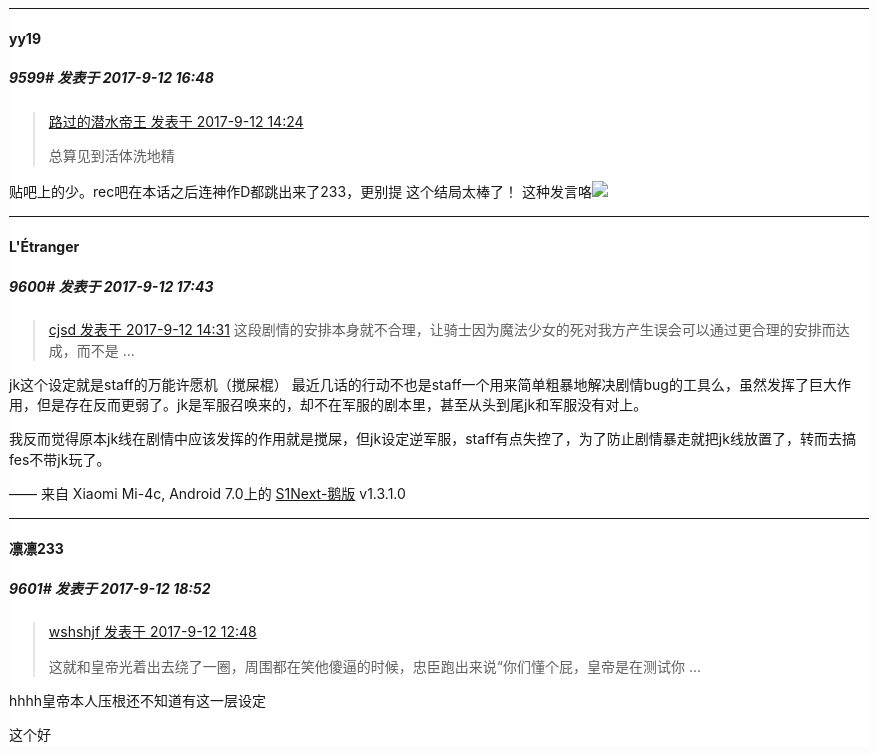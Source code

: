 




-----

####  yy19  
##### 9599#       发表于 2017-9-12 16:48



<blockquote><a href="httphttps://bbs.saraba1st.com/2b/forum.php?mod=redirect&amp;goto=findpost&amp;pid=37175851&amp;ptid=1356195" target="_blank">路过的潜水帝王 发表于 2017-9-12 14:24</a>

总算见到活体洗地精</blockquote>
贴吧上的少。rec吧在本话之后连神作D都跳出来了233，更别提 这个结局太棒了！ 这种发言咯<img src="https://static.saraba1st.com/image/smiley/face2017/009.gif" referrerpolicy="no-referrer">







-----

####  L'Étranger  
##### 9600#       发表于 2017-9-12 17:43



<blockquote><a href="httphttps://bbs.saraba1st.com/2b/forum.php?mod=redirect&amp;goto=findpost&amp;pid=37175935&amp;ptid=1356195" target="_blank">cjsd 发表于 2017-9-12 14:31</a>
这段剧情的安排本身就不合理，让骑士因为魔法少女的死对我方产生误会可以通过更合理的安排而达成，而不是 ...</blockquote>
jk这个设定就是staff的万能许愿机（搅屎棍）
最近几话的行动不也是staff一个用来简单粗暴地解决剧情bug的工具么，虽然发挥了巨大作用，但是存在反而更弱了。jk是军服召唤来的，却不在军服的剧本里，甚至从头到尾jk和军服没有对上。

我反而觉得原本jk线在剧情中应该发挥的作用就是搅屎，但jk设定逆军服，staff有点失控了，为了防止剧情暴走就把jk线放置了，转而去搞fes不带jk玩了。


—— 来自 Xiaomi Mi-4c, Android 7.0上的 [S1Next-鹅版](https://github.com/ykrank/S1-Next/releases) v1.3.1.0







-----

####  凛凛233  
##### 9601#       发表于 2017-9-12 18:52



<blockquote><a href="httphttps://bbs.saraba1st.com/2b/forum.php?mod=redirect&amp;goto=findpost&amp;pid=37174821&amp;ptid=1356195" target="_blank">wshshjf 发表于 2017-9-12 12:48</a>

这就和皇帝光着出去绕了一圈，周围都在笑他傻逼的时候，忠臣跑出来说“你们懂个屁，皇帝是在测试你 ...</blockquote>
hhhh皇帝本人压根还不知道有这一层设定

这个好



